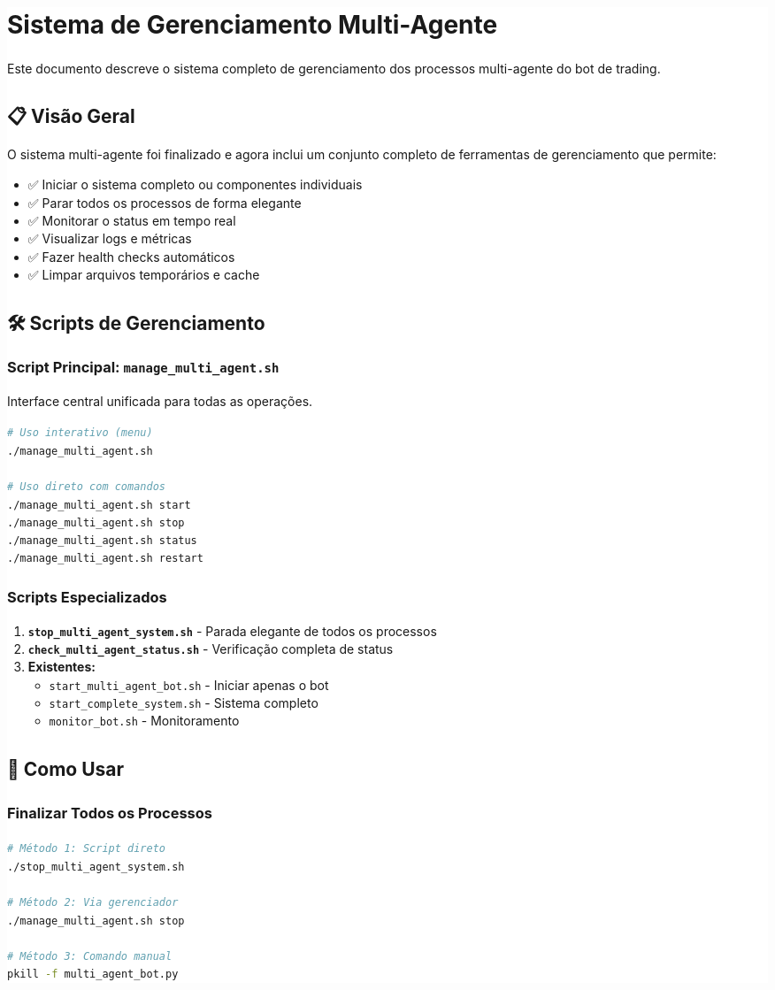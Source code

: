 # Sistema de Gerenciamento Multi-Agente

Este documento descreve o sistema completo de gerenciamento dos processos multi-agente do bot de trading.

## 📋 Visão Geral

O sistema multi-agente foi finalizado e agora inclui um conjunto completo de ferramentas de gerenciamento que permite:

- ✅ Iniciar o sistema completo ou componentes individuais
- ✅ Parar todos os processos de forma elegante
- ✅ Monitorar o status em tempo real
- ✅ Visualizar logs e métricas
- ✅ Fazer health checks automáticos
- ✅ Limpar arquivos temporários e cache

## 🛠️ Scripts de Gerenciamento

### Script Principal: `manage_multi_agent.sh`
Interface central unificada para todas as operações.

```bash
# Uso interativo (menu)
./manage_multi_agent.sh

# Uso direto com comandos
./manage_multi_agent.sh start
./manage_multi_agent.sh stop
./manage_multi_agent.sh status
./manage_multi_agent.sh restart
```

### Scripts Especializados

1. **`stop_multi_agent_system.sh`** - Parada elegante de todos os processos
2. **`check_multi_agent_status.sh`** - Verificação completa de status
3. **Existentes:**
   - `start_multi_agent_bot.sh` - Iniciar apenas o bot
   - `start_complete_system.sh` - Sistema completo
   - `monitor_bot.sh` - Monitoramento

## 🚀 Como Usar

### Finalizar Todos os Processos
```bash
# Método 1: Script direto
./stop_multi_agent_system.sh

# Método 2: Via gerenciador
./manage_multi_agent.sh stop

# Método 3: Comando manual
pkill -f multi_agent_bot.py
```
